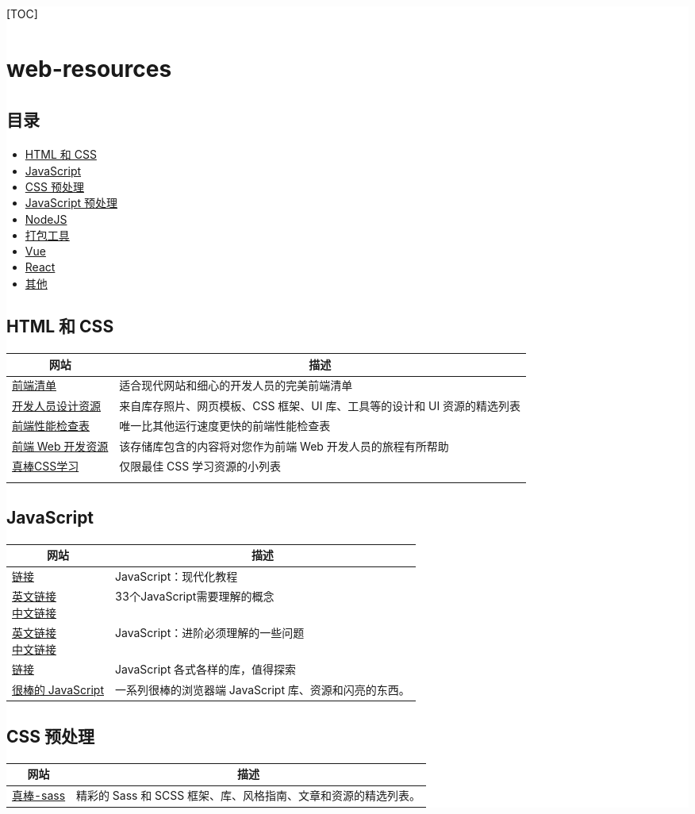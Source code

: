 [TOC]

# web-resources

## 目录

- [HTML 和 CSS](#html-和-css)
- [JavaScript](#javascript)
- [CSS 预处理](#css-预处理)
- [JavaScript 预处理](#javascript-预处理)
- [NodeJS](#nodejs)
- [打包工具](#打包工具)
- [Vue](#vue)
- [React](#react)
- [其他](#其他)

## HTML 和 CSS

| 网站                                                         | 描述                                                         |
| ------------------------------------------------------------ | ------------------------------------------------------------ |
| [前端清单](https://github.com/thedaviddias/Front-End-Checklist) | 适合现代网站和细心的开发人员的完美前端清单                   |
| [开发人员设计资源](https://github.com/bradtraversy/design-resources-for-developers) | 来自库存照片、网页模板、CSS 框架、UI 库、工具等的设计和 UI 资源的精选列表 |
| [前端性能检查表](https://github.com/thedaviddias/Front-End-Performance-Checklist) | 唯一比其他运行速度更快的前端性能检查表                       |
| [前端 Web 开发资源](https://github.com/RitikPatni/Front-End-Web-Development-Resources) | 该存储库包含的内容将对您作为前端 Web 开发人员的旅程有所帮助  |
| [真棒CSS学习](https://github.com/micromata/awesome-css-learning) | 仅限最佳 CSS 学习资源的小列表                                |
|                                                              |                                                              |



## JavaScript

| 网站                                                         | 描述                                                   |
| ------------------------------------------------------------ | ------------------------------------------------------ |
| [链接](https://zh.javascript.info/)                          | JavaScript：现代化教程                                 |
| [英文链接](https://github.com/leonardomso/33-js-concepts)<br />[中文链接](https://github.com/stephentian/33-js-concepts) | 33个JavaScript需要理解的概念                           |
| [英文链接](https://github.com/lydiahallie/javascript-questions)<br />[中文链接](https://github.com/lydiahallie/javascript-questions/blob/master/zh-CN/README-zh_CN.md) | JavaScript：进阶必须理解的一些问题                     |
| [链接](https://www.javascripting.com/miscellaneous/)         | JavaScript 各式各样的库，值得探索                      |
| [很棒的 JavaScript](https://github.com/sorrycc/awesome-javascript) | 一系列很棒的浏览器端 JavaScript 库、资源和闪亮的东西。 |

## CSS 预处理

| 网站                                                 | 描述                                                         |
| ---------------------------------------------------- | ------------------------------------------------------------ |
| [真棒-sass](https://github.com/Famolus/awesome-sass) | 精彩的 Sass 和 SCSS 框架、库、风格指南、文章和资源的精选列表。 |
